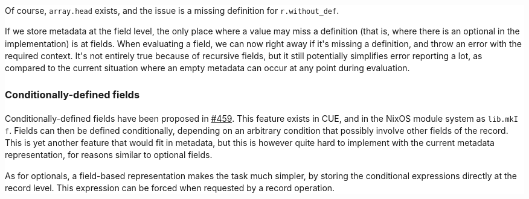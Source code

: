 Of course, `array.head` exists, and the issue is a missing definition for `r.without_def`.

If we store metadata at the field level, the only place where a value may miss a
definition (that is, where there is an optional in the implementation) is at
fields. When evaluating a field, we can now right away if it's missing a
definition, and throw an error with the required context. It's not entirely true
because of recursive fields, but it still potentially simplifies error reporting
a lot, as compared to the current situation where an empty metadata can occur at
any point during evaluation.

### Conditionally-defined fields

Conditionally-defined fields have been proposed in
[#459](https://github.com/tweag/nickel/issues/459). This feature exists in CUE,
and in the NixOS module system as `lib.mkIf`. Fields can then be defined
conditionally, depending on an arbitrary condition that possibly involve other
fields of the record. This is yet another feature that would fit in metadata,
but this is however quite hard to implement with the current metadata
representation, for reasons similar to optional fields.

As for optionals, a field-based representation makes the task much simpler, by
storing the conditional expressions directly at the record level. This
expression can be forced when requested by a record operation.

[^1]: (Interestingly, the [mixin
  modules](https://dl.acm.org/doi/abs/10.1145/97946.97982) of ML turns out to
  bear a lot of similarity with merging recursive records, but in retrospective
  only: both the original working draft of the merge system of Nickel and the
  NixOS module system were developed independently from mixin modules)
